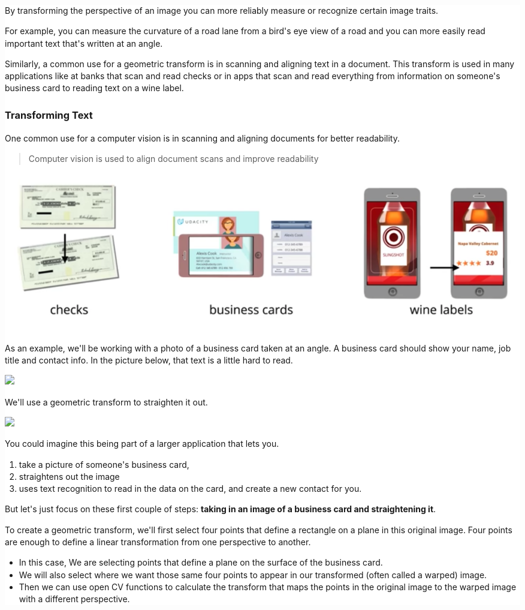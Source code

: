 By transforming the perspective of an image you can more reliably measure or recognize certain image traits.

For example, you can measure the curvature of a road lane from a bird's eye view of a road and you can more easily read important text that's written at an angle.

Similarly, a common use for a geometric transform is in scanning and aligning text in a document. This transform is used in many applications like at banks that scan and read checks or in apps that scan and read everything from information on someone's business card to reading text on a wine label.

### Transforming Text

One common use for a computer vision is in scanning and aligning documents for better readability.

> Computer vision is used to align document scans and improve readability

<img src='images/document_scanning.png' />

As an example, we'll be working with a photo of a business card taken at an angle. A business card should show your name, job title and contact info. In the picture below, that text is a little hard to read.

<img src='images/shewed_business_card.png' />

We'll use a geometric transform to straighten it out.

<img src='images/geometric_transform_business_card.png' />

You could imagine this being part of a larger application that lets you.

1. take a picture of someone's business card,
2. straightens out the image 
3. uses text recognition to read in the data on the card, and create a new contact for you.

But let's just focus on these first couple of steps: **taking in an image of a business card and straightening it**.

To create a geometric transform, we'll first select four points that define a rectangle on a plane in this original image. Four points are enough to define a linear transformation from one perspective to another.

* In this case, We are selecting points that define a plane on the surface of the business card.
* We will also select where we want those same four points to appear in our transformed (often called a warped) image.
* Then we can use open CV functions to calculate the transform that maps the points in the original image to the warped image with a different perspective.
